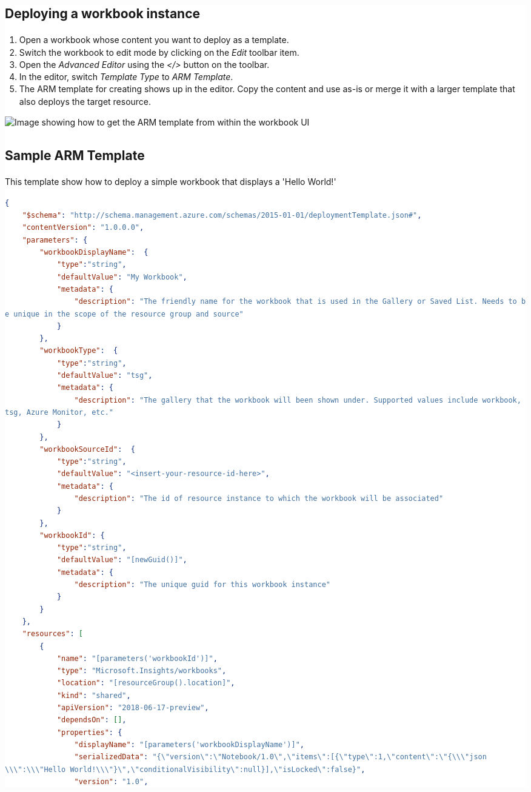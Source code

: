## Deploying a workbook instance
1. Open a workbook whose content you want to deploy as a template.
2. Switch the workbook to edit mode by clicking on the _Edit_ toolbar item.
3. Open the _Advanced Editor_ using the _</>_ button on the toolbar.
4. In the editor, switch _Template Type_ to _ARM Template_.
5. The ARM template for creating shows up in the editor. Copy the content and use as-is or merge it with a larger template that also deploys the target resource.

![Image showing how to get the ARM template from within the workbook UI](Images/Programmatically-template.png)

## Sample ARM Template
This template show how to deploy a simple workbook that displays a 'Hello World!'
```json
{
    "$schema": "http://schema.management.azure.com/schemas/2015-01-01/deploymentTemplate.json#",
    "contentVersion": "1.0.0.0",
    "parameters": {
        "workbookDisplayName":  {             
            "type":"string",
            "defaultValue": "My Workbook",
            "metadata": {
                "description": "The friendly name for the workbook that is used in the Gallery or Saved List. Needs to be unique in the scope of the resource group and source" 
            }
        },
        "workbookType":  {             
            "type":"string",
            "defaultValue": "tsg",
            "metadata": {
                "description": "The gallery that the workbook will been shown under. Supported values include workbook, tsg, Azure Monitor, etc." 
            }
        },
        "workbookSourceId":  {             
            "type":"string",
            "defaultValue": "<insert-your-resource-id-here>",
            "metadata": {
                "description": "The id of resource instance to which the workbook will be associated" 
            }
        },
        "workbookId": {
            "type":"string",
            "defaultValue": "[newGuid()]",
            "metadata": {
                "description": "The unique guid for this workbook instance" 
            }
        }
    },    
    "resources": [
        {
            "name": "[parameters('workbookId')]",
            "type": "Microsoft.Insights/workbooks",
            "location": "[resourceGroup().location]",
            "kind": "shared",
            "apiVersion": "2018-06-17-preview",
            "dependsOn": [],
            "properties": {
                "displayName": "[parameters('workbookDisplayName')]",
                "serializedData": "{\"version\":\"Notebook/1.0\",\"items\":[{\"type\":1,\"content\":\"{\\\"json\\\":\\\"Hello World!\\\"}\",\"conditionalVisibility\":null}],\"isLocked\":false}",
                "version": "1.0",
```